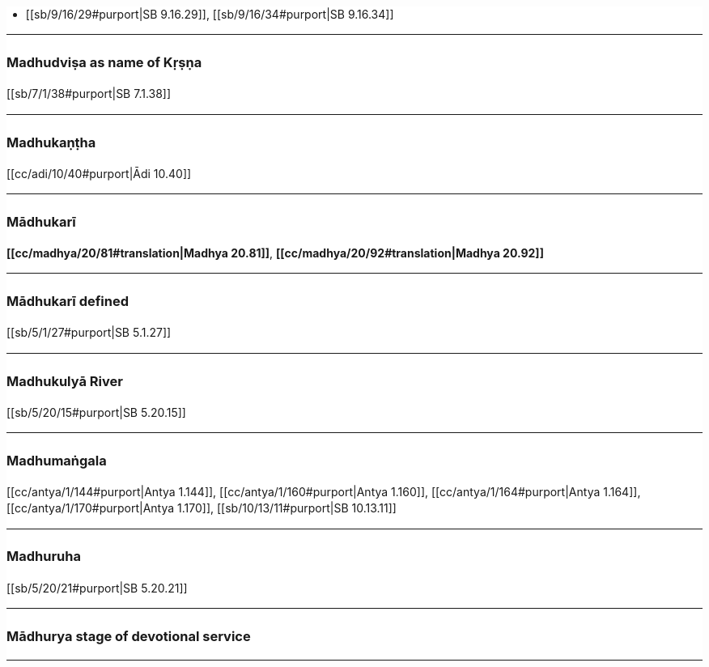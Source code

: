 * [[sb/9/16/29#purport|SB 9.16.29]], [[sb/9/16/34#purport|SB 9.16.34]]

---

### Madhudviṣa as name of Kṛṣṇa

[[sb/7/1/38#purport|SB 7.1.38]]


---

### Madhukaṇṭha

[[cc/adi/10/40#purport|Ādi 10.40]]


---

### Mādhukarī

**[[cc/madhya/20/81#translation|Madhya 20.81]]**, **[[cc/madhya/20/92#translation|Madhya 20.92]]**


---

### Mādhukarī defined

[[sb/5/1/27#purport|SB 5.1.27]]


---

### Madhukulyā River

[[sb/5/20/15#purport|SB 5.20.15]]


---

### Madhumaṅgala

[[cc/antya/1/144#purport|Antya 1.144]], [[cc/antya/1/160#purport|Antya 1.160]], [[cc/antya/1/164#purport|Antya 1.164]], [[cc/antya/1/170#purport|Antya 1.170]], [[sb/10/13/11#purport|SB 10.13.11]]


---

### Madhuruha

[[sb/5/20/21#purport|SB 5.20.21]]


---

### Mādhurya stage of devotional service

---
